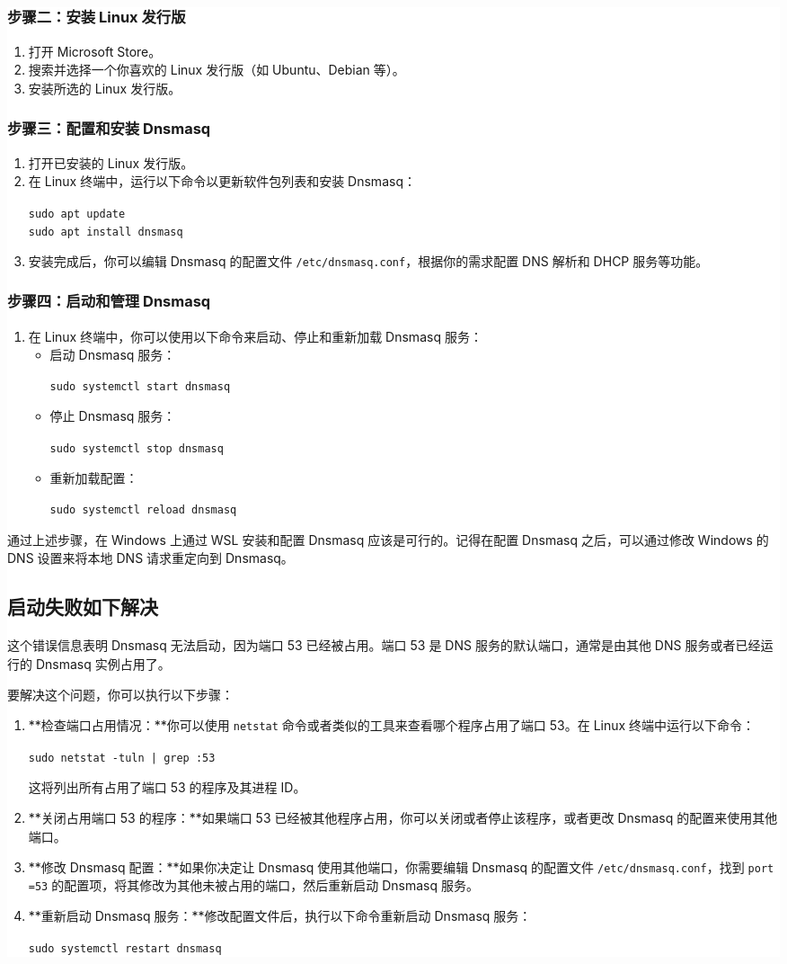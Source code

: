 ### 步骤二：安装 Linux 发行版
1. 打开 Microsoft Store。
2. 搜索并选择一个你喜欢的 Linux 发行版（如 Ubuntu、Debian 等）。
3. 安装所选的 Linux 发行版。

### 步骤三：配置和安装 Dnsmasq
1. 打开已安装的 Linux 发行版。
2. 在 Linux 终端中，运行以下命令以更新软件包列表和安装 Dnsmasq：
   ```
   sudo apt update
   sudo apt install dnsmasq
   ```
3. 安装完成后，你可以编辑 Dnsmasq 的配置文件 `/etc/dnsmasq.conf`，根据你的需求配置 DNS 解析和 DHCP 服务等功能。

### 步骤四：启动和管理 Dnsmasq
1. 在 Linux 终端中，你可以使用以下命令来启动、停止和重新加载 Dnsmasq 服务：
   - 启动 Dnsmasq 服务：
     ```
     sudo systemctl start dnsmasq
     ```
   - 停止 Dnsmasq 服务：
     ```
     sudo systemctl stop dnsmasq
     ```
   - 重新加载配置：
     ```
     sudo systemctl reload dnsmasq
     ```

通过上述步骤，在 Windows 上通过 WSL 安装和配置 Dnsmasq 应该是可行的。记得在配置 Dnsmasq 之后，可以通过修改 Windows 的 DNS 设置来将本地 DNS 请求重定向到 Dnsmasq。

## 启动失败如下解决

这个错误信息表明 Dnsmasq 无法启动，因为端口 53 已经被占用。端口 53 是 DNS 服务的默认端口，通常是由其他 DNS 服务或者已经运行的 Dnsmasq 实例占用了。

要解决这个问题，你可以执行以下步骤：

1. **检查端口占用情况：**你可以使用 `netstat` 命令或者类似的工具来查看哪个程序占用了端口 53。在 Linux 终端中运行以下命令：
   ```
   sudo netstat -tuln | grep :53
   ```
   这将列出所有占用了端口 53 的程序及其进程 ID。

2. **关闭占用端口 53 的程序：**如果端口 53 已经被其他程序占用，你可以关闭或者停止该程序，或者更改 Dnsmasq 的配置来使用其他端口。

3. **修改 Dnsmasq 配置：**如果你决定让 Dnsmasq 使用其他端口，你需要编辑 Dnsmasq 的配置文件 `/etc/dnsmasq.conf`，找到 `port=53` 的配置项，将其修改为其他未被占用的端口，然后重新启动 Dnsmasq 服务。

4. **重新启动 Dnsmasq 服务：**修改配置文件后，执行以下命令重新启动 Dnsmasq 服务：
   ```
   sudo systemctl restart dnsmasq
   ```
